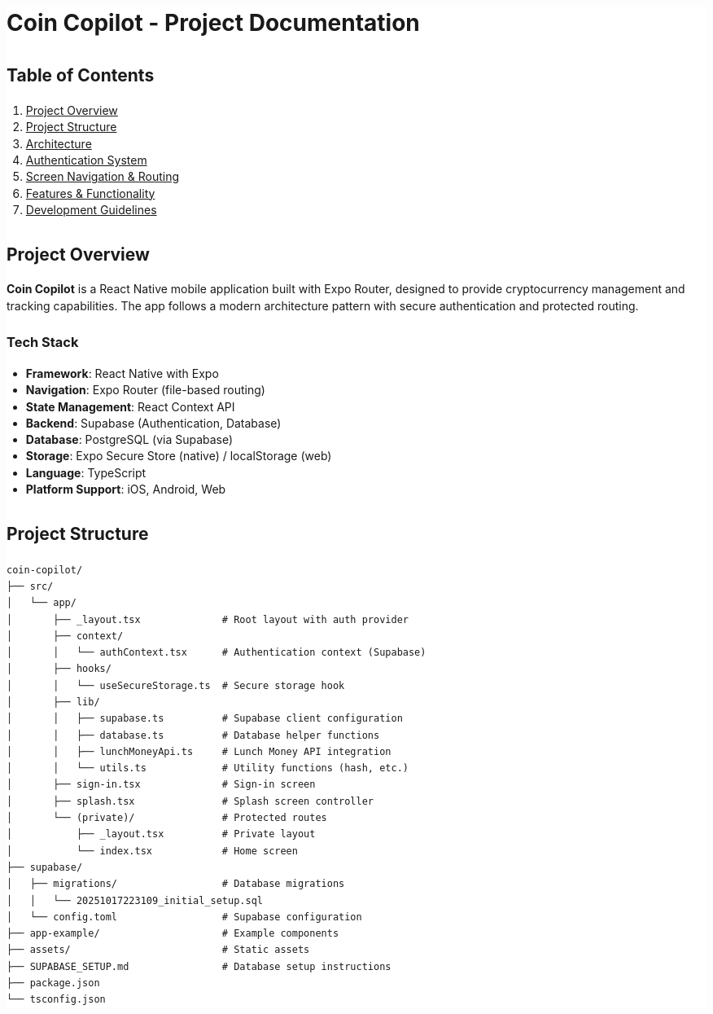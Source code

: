 # Coin Copilot - Project Documentation

## Table of Contents
1. [Project Overview](#project-overview)
2. [Project Structure](#project-structure)
3. [Architecture](#architecture)
4. [Authentication System](#authentication-system)
5. [Screen Navigation & Routing](#screen-navigation--routing)
6. [Features & Functionality](#features--functionality)
7. [Development Guidelines](#development-guidelines)

## Project Overview

**Coin Copilot** is a React Native mobile application built with Expo Router, designed to provide cryptocurrency management and tracking capabilities. The app follows a modern architecture pattern with secure authentication and protected routing.

### Tech Stack
- **Framework**: React Native with Expo
- **Navigation**: Expo Router (file-based routing)
- **State Management**: React Context API
- **Backend**: Supabase (Authentication, Database)
- **Database**: PostgreSQL (via Supabase)
- **Storage**: Expo Secure Store (native) / localStorage (web)
- **Language**: TypeScript
- **Platform Support**: iOS, Android, Web

## Project Structure

```
coin-copilot/
├── src/
│   └── app/
│       ├── _layout.tsx              # Root layout with auth provider
│       ├── context/
│       │   └── authContext.tsx      # Authentication context (Supabase)
│       ├── hooks/
│       │   └── useSecureStorage.ts  # Secure storage hook
│       ├── lib/
│       │   ├── supabase.ts          # Supabase client configuration
│       │   ├── database.ts          # Database helper functions
│       │   ├── lunchMoneyApi.ts     # Lunch Money API integration
│       │   └── utils.ts             # Utility functions (hash, etc.)
│       ├── sign-in.tsx              # Sign-in screen
│       ├── splash.tsx               # Splash screen controller
│       └── (private)/               # Protected routes
│           ├── _layout.tsx          # Private layout
│           └── index.tsx            # Home screen
├── supabase/
│   ├── migrations/                  # Database migrations
│   │   └── 20251017223109_initial_setup.sql
│   └── config.toml                  # Supabase configuration
├── app-example/                     # Example components
├── assets/                          # Static assets
├── SUPABASE_SETUP.md                # Database setup instructions
├── package.json
└── tsconfig.json
```
